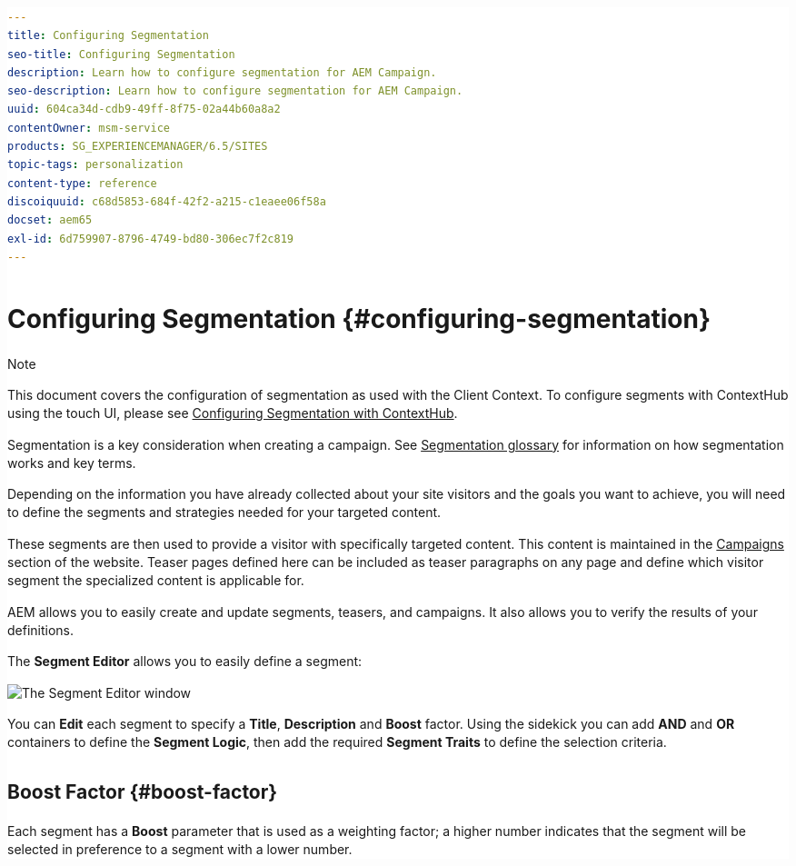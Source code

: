 ```yaml
---
title: Configuring Segmentation
seo-title: Configuring Segmentation
description: Learn how to configure segmentation for AEM Campaign.
seo-description: Learn how to configure segmentation for AEM Campaign.
uuid: 604ca34d-cdb9-49ff-8f75-02a44b60a8a2
contentOwner: msm-service
products: SG_EXPERIENCEMANAGER/6.5/SITES
topic-tags: personalization
content-type: reference
discoiquuid: c68d5853-684f-42f2-a215-c1eaee06f58a
docset: aem65
exl-id: 6d759907-8796-4749-bd80-306ec7f2c819
---
```


# Configuring Segmentation {#configuring-segmentation}

>[!NOTE]
>
>This document covers the configuration of segmentation as used with the Client Context. To configure segments with ContextHub using the touch UI, please see [Configuring Segmentation with ContextHub](/help/sites-administering/segmentation.md).

Segmentation is a key consideration when creating a campaign. See [Segmentation glossary](/help/sites-authoring/segmentation-overview.md) for information on how segmentation works and key terms.

Depending on the information you have already collected about your site visitors and the goals you want to achieve, you will need to define the segments and strategies needed for your targeted content.

These segments are then used to provide a visitor with specifically targeted content. This content is maintained in the [Campaigns](/help/sites-classic-ui-authoring/classic-personalization-campaigns.md) section of the website. Teaser pages defined here can be included as teaser paragraphs on any page and define which visitor segment the specialized content is applicable for.

AEM allows you to easily create and update segments, teasers, and campaigns. It also allows you to verify the results of your definitions.

The **Segment Editor** allows you to easily define a segment:

![The Segment Editor window](assets/segmenteditor.png)

You can **Edit** each segment to specify a **Title**, **Description** and **Boost** factor. Using the sidekick you can add **AND** and **OR** containers to define the **Segment Logic**, then add the required **Segment Traits** to define the selection criteria.

## Boost Factor {#boost-factor}

Each segment has a **Boost** parameter that is used as a weighting factor; a higher number indicates that the segment will be selected in preference to a segment with a lower number.
